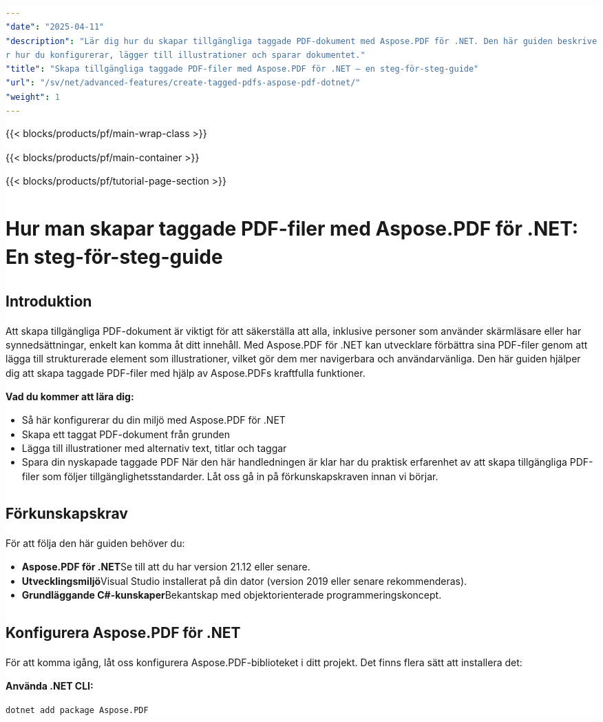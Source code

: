 ```yaml
---
"date": "2025-04-11"
"description": "Lär dig hur du skapar tillgängliga taggade PDF-dokument med Aspose.PDF för .NET. Den här guiden beskriver hur du konfigurerar, lägger till illustrationer och sparar dokumentet."
"title": "Skapa tillgängliga taggade PDF-filer med Aspose.PDF för .NET – en steg-för-steg-guide"
"url": "/sv/net/advanced-features/create-tagged-pdfs-aspose-pdf-dotnet/"
"weight": 1
---
```


{{< blocks/products/pf/main-wrap-class >}}

{{< blocks/products/pf/main-container >}}

{{< blocks/products/pf/tutorial-page-section >}}


# Hur man skapar taggade PDF-filer med Aspose.PDF för .NET: En steg-för-steg-guide

## Introduktion

Att skapa tillgängliga PDF-dokument är viktigt för att säkerställa att alla, inklusive personer som använder skärmläsare eller har synnedsättningar, enkelt kan komma åt ditt innehåll. Med Aspose.PDF för .NET kan utvecklare förbättra sina PDF-filer genom att lägga till strukturerade element som illustrationer, vilket gör dem mer navigerbara och användarvänliga. Den här guiden hjälper dig att skapa taggade PDF-filer med hjälp av Aspose.PDFs kraftfulla funktioner.

**Vad du kommer att lära dig:**
- Så här konfigurerar du din miljö med Aspose.PDF för .NET
- Skapa ett taggat PDF-dokument från grunden
- Lägga till illustrationer med alternativ text, titlar och taggar
- Spara din nyskapade taggade PDF
När den här handledningen är klar har du praktisk erfarenhet av att skapa tillgängliga PDF-filer som följer tillgänglighetsstandarder. Låt oss gå in på förkunskapskraven innan vi börjar.

## Förkunskapskrav
För att följa den här guiden behöver du:
- **Aspose.PDF för .NET**Se till att du har version 21.12 eller senare.
- **Utvecklingsmiljö**Visual Studio installerat på din dator (version 2019 eller senare rekommenderas).
- **Grundläggande C#-kunskaper**Bekantskap med objektorienterade programmeringskoncept.

## Konfigurera Aspose.PDF för .NET
För att komma igång, låt oss konfigurera Aspose.PDF-biblioteket i ditt projekt. Det finns flera sätt att installera det:

**Använda .NET CLI:**

```shell
dotnet add package Aspose.PDF
```
